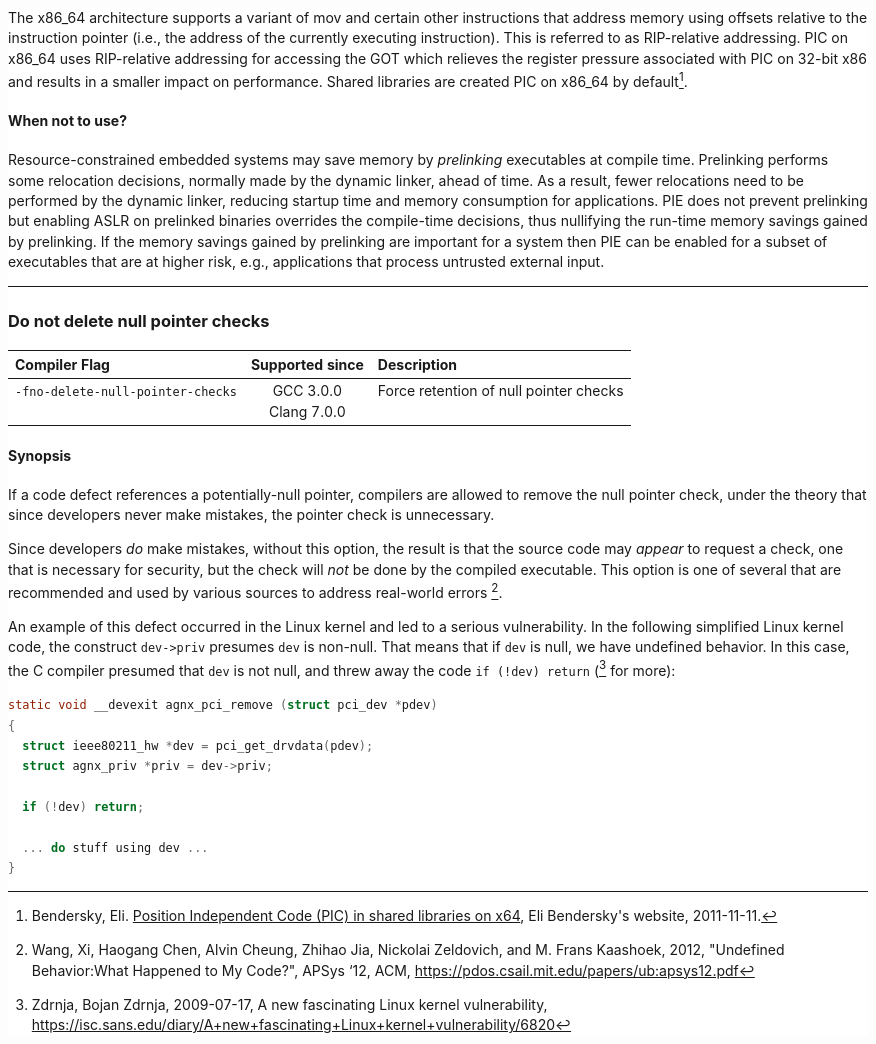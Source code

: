 The x86_64 architecture supports a variant of mov and certain other instructions that address memory using offsets relative to the instruction pointer (i.e., the address of the currently executing instruction). This is referred to as RIP-relative addressing. PIC on x86_64 uses RIP-relative addressing for accessing the GOT which relieves the register pressure associated with PIC on 32-bit x86 and results in a smaller impact on performance. Shared libraries are created PIC on x86_64 by default[^Bendersky11b].

#### When not to use?

Resource-constrained embedded systems may save memory by *prelinking* executables at compile time. Prelinking performs some relocation decisions, normally made by the dynamic linker, ahead of time. As a result, fewer relocations need to be performed by the dynamic linker, reducing startup time and memory consumption for applications. PIE does not prevent prelinking but enabling ASLR on prelinked binaries overrides the compile-time decisions, thus nullifying the run-time memory savings gained by prelinking. If the memory savings gained by prelinking are important for a system then PIE can be enabled for a subset of executables that are at higher risk, e.g., applications that process untrusted external input.

[^Bendersky11a]: Bendersky, Eli, [Position Independent Code (PIC) in shared libraries](https://eli.thegreenplace.net/2011/11/03/position-independent-code-pic-in-shared-libraries/), Eli Bendersky's website, 2011-11-03.

[^Bendersky11b]: Bendersky, Eli. [Position Independent Code (PIC) in shared libraries on x64](https://eli.thegreenplace.net/2011/11/11/position-independent-code-pic-in-shared-libraries-on-x64), Eli Bendersky's website, 2011-11-11.

---

### Do not delete null pointer checks

| Compiler Flag                   | Supported since  | Description                                                       |
|:------------------------------- |:-------------:|:----------------------------------------------------------------- |
| <span id="-fno-delete-null-pointer-checks">`-fno-delete-null-pointer-checks`</span> | GCC 3.0.0<br/>Clang 7.0.0   | Force retention of null pointer checks                                                        |

#### Synopsis

If a code defect references a potentially-null pointer, compilers are allowed to remove the null pointer check, under the theory that since developers never make mistakes, the pointer check is unnecessary.

Since developers *do* make mistakes, without this option, the result is that the source code may *appear* to request a check, one that is necessary for security, but the check will *not* be done by the compiled executable. This option is one of several that are recommended and used by various sources to address real-world errors [^Wang2012].

[^Wang2012]: Wang, Xi, Haogang Chen, Alvin Cheung, Zhihao Jia, Nickolai Zeldovich, and M. Frans Kaashoek, 2012, "Undefined Behavior:What Happened to My Code?", APSys ‘12, ACM, <https://pdos.csail.mit.edu/papers/ub:apsys12.pdf>

An example of this defect occurred in the Linux kernel and led to a serious vulnerability. In the following simplified Linux kernel code, the construct `dev->priv` presumes `dev` is non-null. That means that if `dev` is null, we have undefined behavior.  In this case, the C compiler presumed that `dev` is not null, and threw away the code `if (!dev) return` ([^Zdrnja2009] for more):

~~~ c
static void __devexit agnx_pci_remove (struct pci_dev *pdev)
{
  struct ieee80211_hw *dev = pci_get_drvdata(pdev);
  struct agnx_priv *priv = dev->priv; 

  if (!dev) return;

  ... do stuff using dev ...
}
~~~


[^gcc-clang-compilers]: Such as the Intel C/C++ Compiler, the Arm Compiler for Embedded, the Apple Clang compiler included in Xcode, IBM Open XL C/C++ Compiler, the Red Hat Developer Toolset, the Siemens Sourcery Toolchain, and AdaCore GNAT Pro Enterprise.
[^Cimpanu2019]: Cimpanu, Catalin, [Microsoft: 70 percent of all security bugs are memory safety issues](https://www.zdnet.com/article/microsoft-70-percent-of-all-security-bugs-are-memory-safety-issues/), ZDNet, 2019-02-11
[^Cimpanu2020]: Cimpanu, Catalin, [Chrome: 70% of all security bugs are memory safety issues](https://www.zdnet.com/article/chrome-70-of-all-security-bugs-are-memory-safety-issues/), ZDNet, 2020-05-22
[^Claburn2024]: Claburn, Thomas, [Google's memory safety plan includes rehab for unsafe languages: Large C and C++ codebases will be around for the 'foreseeable future'](https://www.theregister.com/2024/10/16/google_legacy_code/), The Register, 2024-10-16.
[^Prossimo2024]: Internet Security Research Group, [Prossimo](https://www.memorysafety.org/), Prossimo project homepage. 2024-10-22.
[^Rebert2024]: Rebert, Alex; Carruth, Chandler; Engel, Jen, and Qin, Andy, [Safer with Google: Advancing Memory Safety](https://security.googleblog.com/2024/10/safer-with-google-advancing-memory.html), Google Security Blog, 2024-10-15.
[^Volcovici2024]: Volcovici, Valerie, [UN climate chief calls for $2.4 trillion in climate finance](https://www.reuters.com/sustainability/sustainable-finance-reporting/un-climate-chief-calls-24-trillion-climate-finance-2024-02-02/), Reuters, 2024-02-02.
[^Wheeler2024]: Wheeler, David A., [Improving Memory Safety without a Trillion Dollars](https://docs.google.com/presentation/d/1EDQL-6MUKrqbILBtYjpiF96uW5LXcnIuE-HxzyCIr68/edit), 2024.
[^CMU2016C]: Carnegie Mellon University (CMU), [SEI CERT C Coding Standard Rules for Developing Safe, Reliable, and Secure Systems, 2016 edition](https://resources.sei.cmu.edu/library/asset-view.cfm?assetID=454220), June 2016.
[^CMU2016CPP]: Carnegie Mellon University (CMU), [SEI CERT C++ Coding Standard Rules for Developing Safe, Reliable, and Secure Systems, 2016 edition](https://resources.sei.cmu.edu/library/asset-view.cfm?assetID=494932), March 2017.
[^Esler2025]: Esler, Mark, 2025-03-19, [Mitigating a rsync Vulnerability: A Lesson in Compiler Hardening](https://www.chainguard.dev/unchained/mitigating-a-rsync-vulnerability-a-lesson-in-compiler-hardening), *Chainguard Unchained Security Blog*
[^NIST-SP-800-218-1-1]: US NIST, [Secure Software Development Framework (SSDF) Version 1.1: Recommendations for Mitigating the Risk of Software Vulnerabilities](https://csrc.nist.gov/publications/detail/sp/800-218/final), NIST SP 800-218, February 2018.
[^CMU2018]: Carnegie Mellon University (CMU), [Top 10 Secure Coding Practices](https://wiki.sei.cmu.edu/confluence/display/seccode/Top+10+Secure+Coding+Practices), SEI CERT Coding Standards Wiki, 2018-05-02.
[^Wheeler2020]: Wheeler, David, [Initial Analysis of Underhanded Source Code](https://www.ida.org/research-and-publications/publications/all/i/in/initial-analysis-of-underhanded-source-code), Institute for Defense Analysis, April 2020.
[^Boucher2021]: Boucher, Nicholas and Anderson, Ross, ["Trojan Source: Invisible Vulnerabilities"](https://doi.org/10.48550/arXiv.2111.00169), arXiv:2111.00169 [cs.CR], 2021-10-30. Published in the [32nd USENIX Security Symposium](https://www.usenix.org/conference/usenixsecurity23/presentation/boucher) (USENIX Security '23). For more context see, e.g., Krebs, Brian [‘Trojan Source’ Bug Threatens the Security of All Code](https://krebsonsecurity.com/2021/11/trojan-source-bug-threatens-the-security-of-all-code/), KrebsOnSecurity, 2021-11-01 and the [related Hacker News discussion](https://news.ycombinator.com/item?id=29062982), Wikipedia contributors, [Trojan Source](https://en.wikipedia.org/w/index.php?title=Trojan_Source&oldid=1187570322), Wikipedia, 2023-11-01, and Common Vulnerability Enumeration Database, [CVE-2021-42574](https://www.cve.org/CVERecord?id=CVE-2021-42574), 2021-11-01.
[^compiler-flags-distro]: Voisin, Julien et al., [Default compiler hardening flags used to build packages for Linux distributions](https://github.com/jvoisin/compiler-flags-distro), GitHub jvoisin/compiler-flags-distro, 2025-02-14.
[^debian-hardening]: Software in the Public Interest, [Hardening in Debian](https://wiki.debian.org/Hardening), Debian Wiki, 2022-01-07.
[^gentoo-hardening]: Gentoo Foundation, [Hardening in Gentoo](https://wiki.gentoo.org/wiki/Hardened/Toolchain), Gentoo Wiki, 2023-03-08.
[^fedora-hardening]: Red Hat, [Using RPM build flags in Fedora](https://src.fedoraproject.org/rpms/redhat-rpm-config/blob/rawhide/f/buildflags.md), Fedora Package Sources (`redhat-rpm-config`), 2023-08-04.
[^opensuse-hardening]: SUSE, [openSUSE Security Features](https://en.opensuse.org/openSUSE:Security_Features), openSUSE Wiki, 2022-12-8.
[^ubuntu-hardening]: Ubuntu, [Ubuntu Security Features](https://wiki.ubuntu.com/Security/Features), Ubuntu Wiki, 2023-08-07.
[^clang-system-headers]: LLVM team, [Controlling Diagnostics in System Headers](https://clang.llvm.org/docs/UsersManual.html#controlling-diagnostics-in-system-headers), Clang Compiler User's Manual, 2017-03-08.
[^gcc-directory-search]: GCC team, [Options for Directory Search](https://gcc.gnu.org/onlinedocs/gcc/Directory-Options.html), GCC Manual, 2023-07-27.
[^clang-isystem]: LLVM team, [Clang command line argument reference¶: -isystem\<directory\>](https://clang.llvm.org/docs/ClangCommandLineReference.html#cmdoption-clang-isystem-directory), Clang documentation, 2017-09-05.
[^cmake-include-directories]: Kitware, [include_directories¶](https://cmake.org/cmake/help/latest/command/include_directories.html), Cmake Documentation, 2023-10-23.
[^Guelton20]: The implementation of `-D_FORTIFY_SOURCE={1,2,3}` in the GNU libc (glibc) relies heavily on implementation details within GCC. Clang implements its own style of fortified function calls (originally introduced for Android’s bionic libc) but as of Clang / LLVM 14.0.6 incorrectly produces non-fortified calls to some glibc functions with `_FORTIFY_SOURCE` . Code set to be fortified with Clang will still compile, but may not always benefit from the fortified function variants in glibc. For more information see: Guelton, Serge, [Toward _FORTIFY_SOURCE parity between Clang and GCC. Red Hat Developer](https://developers.redhat.com/blog/2020/02/11/toward-_fortify_source-parity-between-clang-and-gcc), Red Hat Developer, 2020-02-11 and Poyarekar, Siddhesh, [D91677 Avoid simplification of library functions when callee has an implementation](https://reviews.llvm.org/D91677), LLVM Phabricator, 2020-11-17.
[^gcc-warnings]: GCC team, [Using the GNU Compiler Collection (GCC): Warning Options.](https://gcc.gnu.org/onlinedocs/gcc/Warning-Options.html), GCC Manual, 2023-07-27.
[^clang-diagnostics]: LLVM Team, [Clang documentation: Diagnostics flags in Clang](https://clang.llvm.org/docs/DiagnosticsReference.html), Clang documentation, 2023-03-17.
[^gnuc-nestedfuncs]: Stallman, Richard, [Nested Functions](https://www.gnu.org/software/c-intro-and-ref/manual/html_node/Nested-Functions.html), GNU C Language Introduction and Reference Manual, 2023-10-15.
[^Polacek17]: Polacek, Marek, ["-Wimplicit-fallthrough in GCC 7"](https://developers.redhat.com/blog/2017/03/10/wimplicit-fallthrough-in-gcc-7), Red Hat Developer, 2017-03-10
[^Corbet19]: Corbet, Jonathan.  ["An end to implicit fall-throughs in the kernel"](https://lwn.net/Articles/794944/), LWN, 2019-08-01.
[^C2017]: ISO/IEC, [Programming languages — C ("C17")](https://web.archive.org/web/20181230041359/http://www.open-std.org/jtc1/sc22/wg14/www/abq/c17_updated_proposed_fdis.pdf), ISO/IEC 9899:2018, 2017. Note: The official ISO/IEC specification is paywalled and therefore not publicly available. The final specification draft is publicly available.
[^Shafik15]: Shafik, Yaghmour, ["GCC 7, -Wimplicit-fallthrough warnings, and portable way to clear them?"](https://stackoverflow.com/questions/27965722/c-force-compile-time-error-warning-on-implicit-fall-through-in-switch/27965827#27965827), StackOverflow, 2015-01-15.
[^Howlett23]: Howlett, Liam,[tools: Rename __fallthrough to fallthrough](https://github.com/torvalds/linux/commit/f7a858bffcddaaf70c71b6b656e7cc21b6107cec), Linux Kernel Source, 2023-04-07.
[^gcc-release-notes-5]: GCC team, [GCC 5 Release Series Changes, New Features, and Fixes](https://gcc.gnu.org/gcc-5/changes.html), 2017-10-10.
[^gcc-release-notes-7]: GCC team, [GCC 7 Release Series Changes, New Features, and Fixes](https://gcc.gnu.org/gcc-7/changes.html), 2019-11-14.
[^clang-fallthrough]: LLVM team, [Attributes in Clang: fallthrough, clang::fallthrough](https://releases.llvm.org/4.0.0/tools/clang/docs/AttributeReference.html#fallthrough-clang-fallthrough), Clang Documentation, 2017-03-13.
[^gcc-Wbidi-chars]: GCC team, [Using the GNU Compiler Collection (GCC): Warning Options: `-Wbidi-chars`](https://gcc.gnu.org/onlinedocs/gcc/Warning-Options.html#index-Wbidi-chars_003d),
[^clang-tidy-bidi]: LLVM team, [clang-tidy - misc-misleading-bidirectional](https://clang.llvm.org/extra/clang-tidy/checks/misc/misleading-bidirectional.html), Extra Clang Tools Documentation, 2024-03-28.
[^clang-tidy-confusable]: LLVM team, [clang-tidy - misc-confusable-identifiers](https://clang.llvm.org/extra/clang-tidy/checks/misc/confusable-identifiers.html), Extra Clang Tools Documentation, 2024-03-28.
[^clang-tidy-misleading]: LLVM team, [clang-tidy - misc-misleading-identifier](https://clang.llvm.org/extra/clang-tidy/checks/misc/misleading-identifier.html), Extra Clang Tools Documentation, 2024-03-28.
[^Johnston17]: Johnston, Philip. [-Werror is Not Your Friend](https://embeddedartistry.com/blog/2017/05/22/werror-is-not-your-friend/). Embedded Artistry Blog, 2017-05-22.
[^scut2001]: scut \[TESO\], [Exploiting Format String Vulnerabilities](https://web.archive.org/web/20240402183013/https://cs155.stanford.edu/papers/formatstring-1.2.pdf), version 1.2, 2001-09-01.
[^arch-buildflags]: Arch Linux, [rfc/0003-buildflags.rst](https://gitlab.archlinux.org/archlinux/rfcs/-/blob/2136adc4a86afe37f351f8f564af3dcc6d7681ae/rfcs/0003-buildflags.rstt), ArchLinux RFC, 2023-09-03.
[^fedora-formatsecurityfaq]: Fedora, [Format-Security-FAQ](https://fedoraproject.org/wiki/Format-Security-FAQ), Fedora Wiki, 2013-12-05.
[^ubuntu-compilerflags]: Ubuntu, [ToolChain/CompilerFlags](https://wiki.ubuntu.com/ToolChain/CompilerFlags#A-Wformat_-Wformat-security), Ubuntu Wiki, 2024-03-22.
[^DCL31-C]: Carnegie Mellon University (CMU), [DCL31-C. Declare identifiers before using them](https://wiki.sei.cmu.edu/confluence/display/c/DCL31-C.+Declare+identifiers+before+using+them), SEI CERT C Coding Standard, 2023-10-09.
[^INT36-C]: Carnegie Mellon University (CMU), [INT36-C. Converting a pointer to integer or integer to pointer](https://wiki.sei.cmu.edu/confluence/display/c/INT36-C.+Converting+a+pointer+to+integer+or+integer+to+pointer), SEI CERT C Coding Standard, 2023-04-20.
[^gcc-porting-to-14]: GCC team, [Porting to GCC 14](https://gcc.gnu.org/gcc-14/porting_to.html), GCC Supplementary Documentation, 2024-02-19.
[^clang-release-notes-15]: LLVM team, [Clang 15.0.0 Release Notes](https://releases.llvm.org/15.0.0/tools/clang/docs/ReleaseNotes.html), Clang documentation, 2022-09-06.
[^Weimer2023]: Weimer, Florian, [Porting to Modern C](https://fedoraproject.org/wiki/Changes/PortingToModernC), Fedora Project Wiki, 2023-12-22.
[^gcc-pedantic-errors]: GCC team, [Using the GNU Compiler Collection (GCC): Warning Options: `-pedantic-errors`](https://gcc.gnu.org/onlinedocs/gcc/Warning-Options.html#index-pedantic-errors-1), GCC Manual, 2023-07-27.
[^glibc-fortification]: GNU C Library team, [Source Fortification in the GNU C Library](https://www.gnu.org/software/libc/manual/html_node/Source-Fortification.html), GNU C Library (glibc) manual, 2023-02-01.
[^Poyarekar23]: Poyarekar, Siddhesh, [How to improve application security using _FORTIFY_SOURCE=3](https://developers.redhat.com/articles/2023/02/06/how-improve-application-security-using-fortifysource3), Red Hat Developer, 2023-02-06.
[^gcc-zerolengtharrays]: GCC team, [Arrays of Length Zero](https://gcc.gnu.org/onlinedocs/gcc/extensions-to-the-c-language-family/arrays-of-length-zero.html), GCC Manual (experimental 20221114 documentation), 2022-11-14.
[^gcc-objectsizechecks]: GCC team, [Using the GNU Compiler Collection (GCC): 6.62 Object Size Checking](https://gcc.gnu.org/onlinedocs/gcc/Object-Size-Checking.html), GCC Manual, 2024-08-01.
[^clang-evaluatingobjectsize]: LLVM team, [Clang Language Extensions: Evaluating Object Size](https://clang.llvm.org/docs/LanguageExtensions.html#evaluating-object-size), Clang Documentation, 2024-09-17.
[^malloc_usable_size]: Linux Man Pages team, [malloc_usable_size(3)](https://man7.org/linux/man-pages/man3/malloc_usable_size.3.html), Linux manual page, 2023-03-30.
[^kpyrd23]: kpcyrd, [Task Todo List Prepare packages for -D_FORTIFY_SOURCE=3](https://archlinux.org/todo/prepare-packages-for-d_fortify_source3/), Arch Linux Task Todo List, 2023-09-05.
[^libsdcpp-macros]: GCC team, [Using Macros in the GNU C++ Library](https://gcc.gnu.org/onlinedocs/libstdc++/manual/using_macros.html), The GNU C++ Library Manual, 2023-07-27.
[^Wakely15]: Wakely, Jonathan, [Enable lightweight checks with _GLIBCXX_ASSERTIONS](https://patchwork.ozlabs.org/project/gcc/patch/20150907182755.GP2631@redhat.com/), GCC Mailing List, 2015-09-07
[^Kraus21]: Metzger-Kraus, Christof. [Don't use GLIBCXX_ASSERTIONS in production](https://gitlab.psi.ch/OPAL/src/-/merge_requests/468), Object Oriented Particle Accelerator Library (OPAL) Issue Tracker, 2021-01-16.
[^gcc-Wstrict-flex-arrays]: GCC team, [Using the GNU Compiler Collection (GCC): Warning Options: `-Wstrict-flex-arrays`](https://gcc.gnu.org/onlinedocs/gcc/Warning-Options.html#index-Wstrict-flex-arrays), GCC Manual, 2023-07-27.
[^gcc-fsanitize-bounds]: GCC team, [Program Instrumentation Options: `-Wsanitize=bounds`](https://gcc.gnu.org/onlinedocs/gcc/Instrumentation-Options.html#index-fsanitize_003dbounds), GCC Manual, 2023-07-27.
[^Zhao22]: Zhao, Qing, "[\[GCC13\]\[Patch\]\[V2\]\[1/2\]Add a new option -fstrict-flex-array[=n] and attribute strict_flex_array(n) and use it in PR101836"](https://gcc.gnu.org/pipermail/gcc-patches/2022-August/599151.html), GCC Mailing List, 2022-08-01.
[^Cook23]: Cook, Kees, and Gustavo A.R. Silva, ["Progress on Bounds Checking in C and the Linux Kernel"](https://www.youtube.com/watch?v=V2kzptQG5_A), Linux Security Summit North America 2023, 2023-05-12.
[^Guelton22]: Guelton, Serge, [The benefits and limitations of flexible array members](https://developers.redhat.com/articles/2022/09/29/benefits-limitations-flexible-array-members), Red Hat Developer, 2022-09-29.
[^Cook21]: Cook, Kees, [GCC Bug 101836 - `__builtin_object_size(P->M, 1) where M is an array and the last member of a struct fails`](https://gcc.gnu.org/bugzilla/show_bug.cgi?id=101836), GCC Bugzilla, 2021-08-09.
[^Edge22]: Edge, Jake, [Safer flexible arrays for the kernel](https://lwn.net/Articles/908817/), LWN, 2022-09-22.
[^Corbet23]: Corbet, Jonathan, ["GCC features to help harden the kernel"](https://lwn.net/Articles/946041/), LWN, 2023-09-05.
[^Han11]: Shen, Han, [New stack protector option for gcc](https://docs.google.com/document/d/1xXBH6rRZue4f296vGt9YQcuLVQHeE516stHwt8M9xyU), Google Docs, 2011-11-30.
[^CVE-2023-4039]: Common Vulnerability Enumeration Database, [CVE-2023-4039](https://www.cve.org/CVERecord?id=CVE-2023-4039), 2023-09-13.
[^Meta23]: Hebb, Tom, [GCC's -fstack-protector fails to guard dynamic stack allocations on ARM64](https://github.com/metaredteam/external-disclosures/security/advisories/GHSA-x7ch-h5rf-w2mf), GitHub metaredteam/external-disclosures Advisories, 2023-09-12.
[^Arm23]: Arm, [GCC Stack Protector Vulnerability AArch64](https://developer.arm.com/Arm%20Security%20Center/GCC%20Stack%20Protector%20Vulnerability%20AArch64), Arm Security Center, 2023-09-12.
[^Armclang]: ARM Developer, [Arm Compiler armclang Reference Guide version 6.24 -mbranch-protection](https://developer.arm.com/documentation/101754/0624/armclang-Reference/armclang-Command-line-Options/-mbranch-protection), 2025-03-28.
[^ArmclangExample]: ARM Developer, [Examples for the armclang -mbranch-protection command-line option, version 6.24](https://developer.arm.com/documentation/101754/0624/armclang-Reference/armclang-Command-line-Options/Examples-for-the-armclang--mbranch-protection-command-line-option), 2025-03-28.
[^IntelCET]: Intel, ["A Technical Look at Intel’s Control-flow Enforcement Technology"](https://www.intel.com/content/www/us/en/developer/articles/technical/technical-look-control-flow-enforcement-technology.html), 2020-06-13.
[^glibc-tunables]: GNU C Library team, [Tunables](https://www.gnu.org/software/libc/manual/html_node/Tunables.html), GNU C Library (glibc) manual, 2024-07-22.
[^gcc-release-notes-14]: GCC team, [GCC 14 Release Series Changes, New Features, and Fixes](https://gcc.gnu.org/gcc-14/changes.html), 2024-08-10.
[^gcc-trampolines]: GCC team, [Support for Nested Functions.](https://gcc.gnu.org/onlinedocs/gccint/Trampolines.html), GCC Internals, 2023-07-27.
[^Hernandez2013]: Hernandez, Alejandro, [A Short Tale About executable_stack in elf_read_implies_exec() in the Linux Kernel](https://ioactive.com/a-short-tale-about-executable_stack-in-elf_read_implies_exec-in-the-linux-kernel/), IOActive, 2013-11-27.
[^Cook2020]: Cook, Kees, [x86/elf: Disable automatic READ_IMPLIES_EXEC on 64-bit](https://git.kernel.org/pub/scm/linux/kernel/git/torvalds/linux.git/commit/?id=9fccc5c0c99f238aa1b0460fccbdb30a887e7036), Linux Kernel Source, 2020-03-26.
[^Zdrnja2009]: Zdrnja, Bojan Zdrnja, 2009-07-17, A new fascinating Linux kernel vulnerability, <https://isc.sans.edu/diary/A+new+fascinating+Linux+kernel+vulnerability/6820>
[^Torvalds2018]: Torvalds, Linus, 2018-04-04, <https://lkml.org/lkml/2018/4/4/601>
[^gcc-flto]: GCC team, [Options That Control Optimization: -flto](https://gcc.gnu.org/onlinedocs/gcc/Optimize-Options.html#index-flto), GCC Manual, 2024-05-07.
[^C2023]: ISO/IEC, [Programming languages — C ("C23")](https://www.open-std.org/jtc1/sc22/wg14/www/docs/n3220.pdf), ISO/IEC ISO/IEC 9899:2024, 2024. Note: The official ISO/IEC specification is paywalled and therefore not publicly available. The final specification draft is publicly available.
[^CPP2020]: ISO/IEC, [Programming languages — C++ ("C++20")](https://isocpp.org/files/papers/N4860.pdf), ISO/IEC ISO/IEC 14882:2020, 2022. Note: The official ISO/IEC specification is paywalled and therefore not publicly available. The final specification draft is publicly available.
[^Bastien2024]: Bastien, JF, [P3477R0: There are exactly 8 bits in a byte](https://open-std.org/JTC1/SC22/WG21/docs/papers/2024/p3477r0.html), Published ISO/IEC JTC1/SC22/WG21 Proposal, 2024-10-15.
[^Bastien2018]: Bastien, JF, [P0907R4: Signed Integers are Two’s Complement](https://www.open-std.org/jtc1/sc22/wg21/docs/papers/2018/p0907r4.html), Published ISO/IEC JTC1/SC22/WG21 Proposal, 2018-10-06